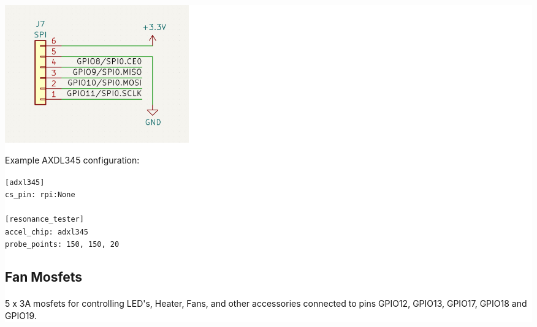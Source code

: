 <img alt="SPI Header Schematic" src="../Images/spi-header-schematic.jpg" width="300"/>

Example AXDL345 configuration:

```bash
[adxl345]
cs_pin: rpi:None

[resonance_tester]
accel_chip: adxl345
probe_points: 150, 150, 20
```

## Fan Mosfets

5 x 3A mosfets for controlling LED's, Heater, Fans, and other accessories connected to pins GPIO12, GPIO13, GPIO17, GPIO18 and GPIO19.
